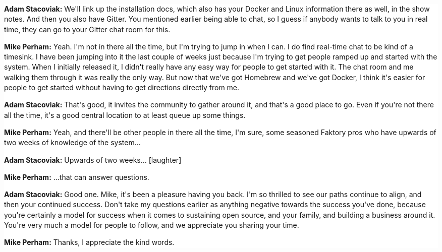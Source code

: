 **Adam Stacoviak:** We'll link up the installation docs, which also has your Docker and Linux information there as well, in the show notes. And then you also have Gitter. You mentioned earlier being able to chat, so I guess if anybody wants to talk to you in real time, they can go to your Gitter chat room for this.

**Mike Perham:** Yeah. I'm not in there all the time, but I'm trying to jump in when I can. I do find real-time chat to be kind of a timesink. I have been jumping into it the last couple of weeks just because I'm trying to get people ramped up and started with the system. When I initially released it, I didn't really have any easy way for people to get started with it. The chat room and me walking them through it was really the only way. But now that we've got Homebrew and we've got Docker, I think it's easier for people to get started without having to get directions directly from me.

**Adam Stacoviak:** That's good, it invites the community to gather around it, and that's a good place to go. Even if you're not there all the time, it's a good central location to at least queue up some things.

**Mike Perham:** Yeah, and there'll be other people in there all the time, I'm sure, some seasoned Faktory pros who have upwards of two weeks of knowledge of the system...

**Adam Stacoviak:** Upwards of two weeks... \[laughter\]

**Mike Perham:** ...that can answer questions.

**Adam Stacoviak:** Good one. Mike, it's been a pleasure having you back. I'm so thrilled to see our paths continue to align, and then your continued success. Don't take my questions earlier as anything negative towards the success you've done, because you're certainly a model for success when it comes to sustaining open source, and your family, and building a business around it. You're very much a model for people to follow, and we appreciate you sharing your time.

**Mike Perham:** Thanks, I appreciate the kind words.
